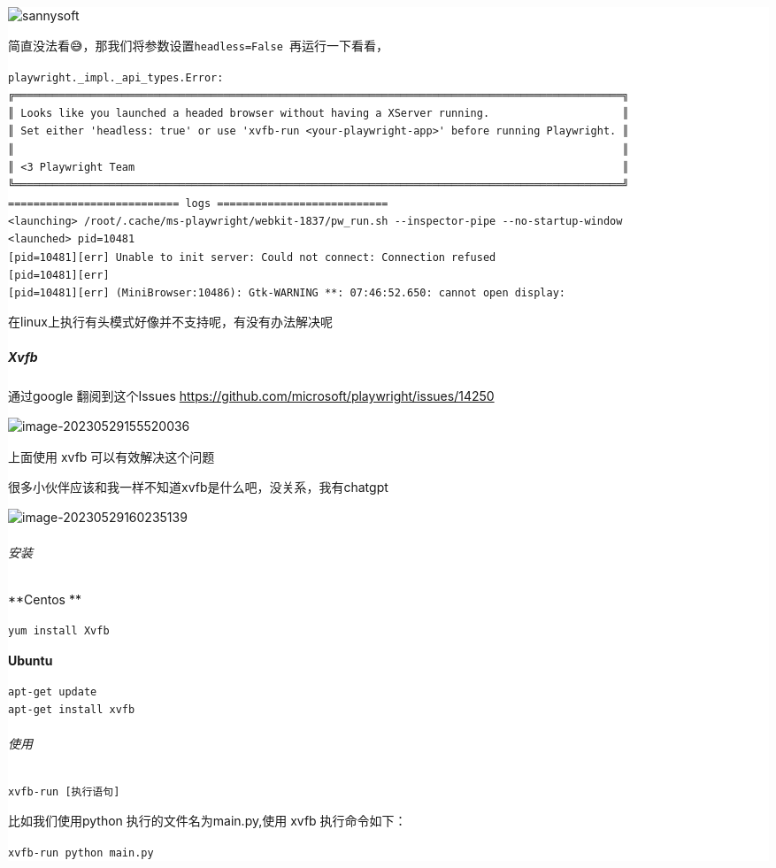 ![sannysoft](/images/playwright流水账笔记/sannysoft.png)

简直没法看😅，那我们将参数设置`headless=False `再运行一下看看，

```shell
playwright._impl._api_types.Error: 
╔════════════════════════════════════════════════════════════════════════════════════════════════╗
║ Looks like you launched a headed browser without having a XServer running.                     ║
║ Set either 'headless: true' or use 'xvfb-run <your-playwright-app>' before running Playwright. ║
║                                                                                                ║
║ <3 Playwright Team                                                                             ║
╚════════════════════════════════════════════════════════════════════════════════════════════════╝
=========================== logs ===========================
<launching> /root/.cache/ms-playwright/webkit-1837/pw_run.sh --inspector-pipe --no-startup-window
<launched> pid=10481
[pid=10481][err] Unable to init server: Could not connect: Connection refused
[pid=10481][err] 
[pid=10481][err] (MiniBrowser:10486): Gtk-WARNING **: 07:46:52.650: cannot open display: 
```

在linux上执行有头模式好像并不支持呢，有没有办法解决呢

##### Xvfb

通过google 翻阅到这个Issues https://github.com/microsoft/playwright/issues/14250

![image-20230529155520036](/images/playwright流水账笔记/image-20230529155520036.png)

上面使用 xvfb 可以有效解决这个问题

很多小伙伴应该和我一样不知道xvfb是什么吧，没关系，我有chatgpt

![image-20230529160235139](/images/playwright流水账笔记/image-20230529160235139.png)

###### 安装

**Centos **

```she
yum install Xvfb
```

**Ubuntu**

```shell
apt-get update
apt-get install xvfb
```

###### 使用

```shell
xvfb-run [执行语句]
```

比如我们使用python 执行的文件名为main.py,使用 xvfb 执行命令如下：

```shell
xvfb-run python main.py
```
